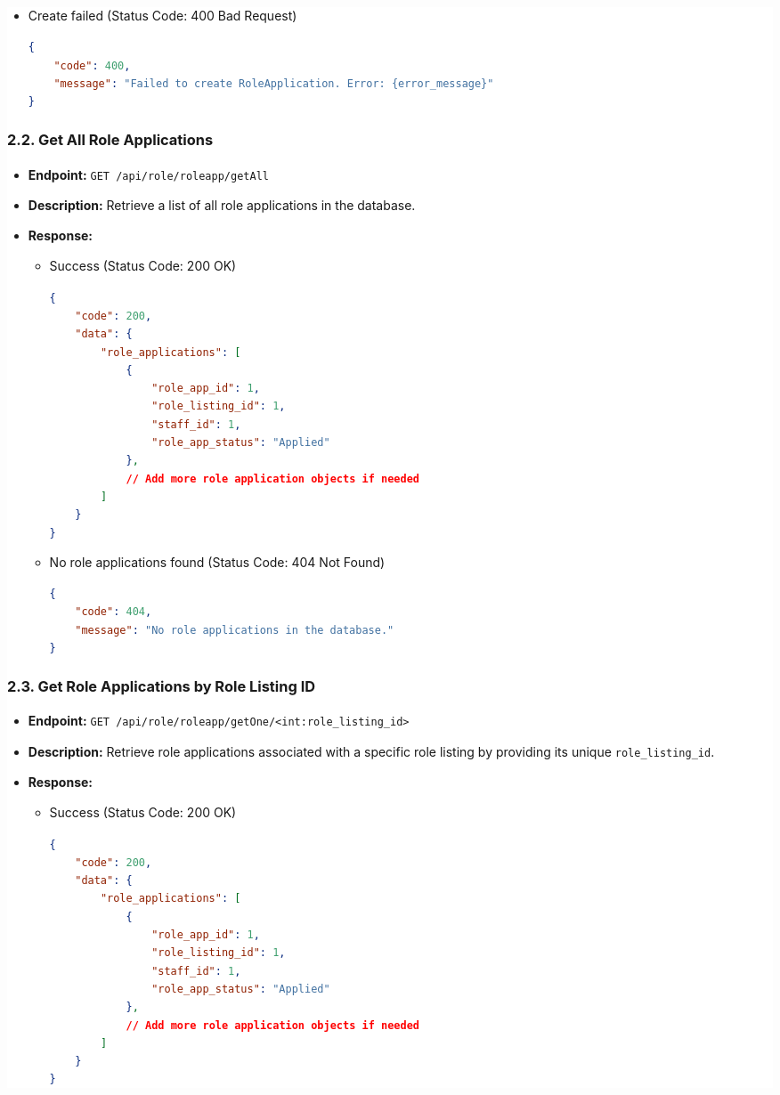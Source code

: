   - Create failed (Status Code: 400 Bad Request)
    ```json
    {
        "code": 400,
        "message": "Failed to create RoleApplication. Error: {error_message}"
    }
    ```

### 2.2. Get All Role Applications

- **Endpoint:** `GET /api/role/roleapp/getAll`
- **Description:** Retrieve a list of all role applications in the database.
- **Response:**

  - Success (Status Code: 200 OK)
    ```json
    {
        "code": 200,
        "data": {
            "role_applications": [
                {
                    "role_app_id": 1,
                    "role_listing_id": 1,
                    "staff_id": 1,
                    "role_app_status": "Applied"
                },
                // Add more role application objects if needed
            ]
        }
    }
    ```

  - No role applications found (Status Code: 404 Not Found)
    ```json
    {
        "code": 404,
        "message": "No role applications in the database."
    }
    ```

### 2.3. Get Role Applications by Role Listing ID

- **Endpoint:** `GET /api/role/roleapp/getOne/<int:role_listing_id>`
- **Description:** Retrieve role applications associated with a specific role listing by providing its unique `role_listing_id`.
- **Response:**

  - Success (Status Code: 200 OK)
    ```json
    {
        "code": 200,
        "data": {
            "role_applications": [
                {
                    "role_app_id": 1,
                    "role_listing_id": 1,
                    "staff_id": 1,
                    "role_app_status": "Applied"
                },
                // Add more role application objects if needed
            ]
        }
    }
    ```

